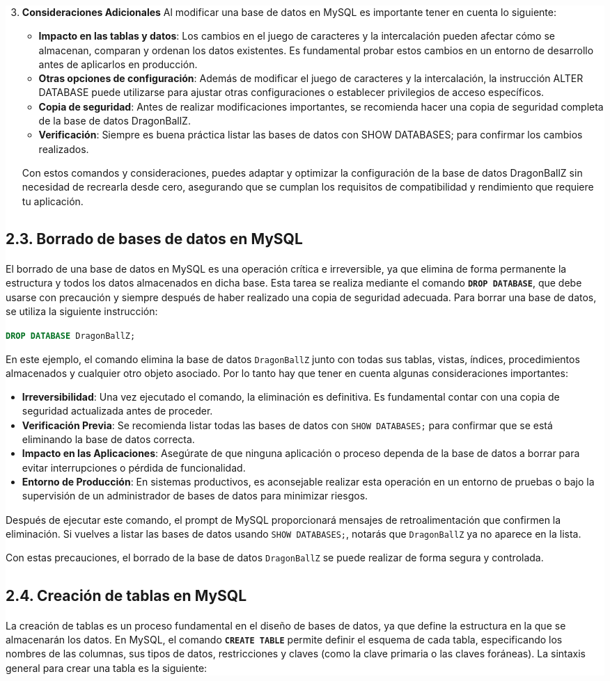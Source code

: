 3. **Consideraciones Adicionales**
    Al modificar una base de datos en MySQL es importante tener en cuenta lo siguiente:

    - **Impacto en las tablas y datos**: Los cambios en el juego de caracteres y la intercalación pueden afectar cómo se almacenan, comparan y ordenan los datos existentes. Es fundamental probar estos cambios en un entorno de desarrollo antes de aplicarlos en producción.
    - **Otras opciones de configuración**: Además de modificar el juego de caracteres y la intercalación, la instrucción ALTER DATABASE puede utilizarse para ajustar otras configuraciones o establecer privilegios de acceso específicos.
    - **Copia de seguridad**: Antes de realizar modificaciones importantes, se recomienda hacer una copia de seguridad completa de la base de datos DragonBallZ.
    - **Verificación**: Siempre es buena práctica listar las bases de datos con SHOW DATABASES; para confirmar los cambios realizados.
    
    Con estos comandos y consideraciones, puedes adaptar y optimizar la configuración de la base de datos DragonBallZ sin necesidad de recrearla desde cero, asegurando que se cumplan los requisitos de compatibilidad y rendimiento que requiere tu aplicación.  

## 2.3. Borrado de bases de datos en MySQL

El borrado de una base de datos en MySQL es una operación crítica e irreversible, ya que elimina de forma permanente la estructura y todos los datos almacenados en dicha base. Esta tarea se realiza mediante el comando **`DROP DATABASE`**, que debe usarse con precaución y siempre después de haber realizado una copia de seguridad adecuada. Para borrar una base de datos, se utiliza la siguiente instrucción:

```sql
DROP DATABASE DragonBallZ;
```
En este ejemplo, el comando elimina la base de datos `DragonBallZ` junto con todas sus tablas, vistas, índices, procedimientos almacenados y cualquier otro objeto asociado. Por lo tanto hay que tener en cuenta algunas consideraciones importantes:
- **Irreversibilidad**: Una vez ejecutado el comando, la eliminación es definitiva. Es fundamental contar con una copia de seguridad actualizada antes de proceder.
- **Verificación Previa**: Se recomienda listar todas las bases de datos con `SHOW DATABASES;` para confirmar que se está eliminando la base de datos correcta.
- **Impacto en las Aplicaciones**: Asegúrate de que ninguna aplicación o proceso dependa de la base de datos a borrar para evitar interrupciones o pérdida de funcionalidad.
- **Entorno de Producción**: En sistemas productivos, es aconsejable realizar esta operación en un entorno de pruebas o bajo la supervisión de un administrador de bases de datos para minimizar riesgos.

Después de ejecutar este comando, el prompt de MySQL proporcionará mensajes de retroalimentación que confirmen la eliminación. Si vuelves a listar las bases de datos usando `SHOW DATABASES;`, notarás que `DragonBallZ` ya no aparece en la lista.

Con estas precauciones, el borrado de la base de datos `DragonBallZ` se puede realizar de forma segura y controlada.

## 2.4. Creación de tablas en MySQL

La creación de tablas es un proceso fundamental en el diseño de bases de datos, ya que define la estructura en la que se almacenarán los datos. En MySQL, el comando **`CREATE TABLE`** permite definir el esquema de cada tabla, especificando los nombres de las columnas, sus tipos de datos, restricciones y claves (como la clave primaria o las claves foráneas). La sintaxis general para crear una tabla es la siguiente:
